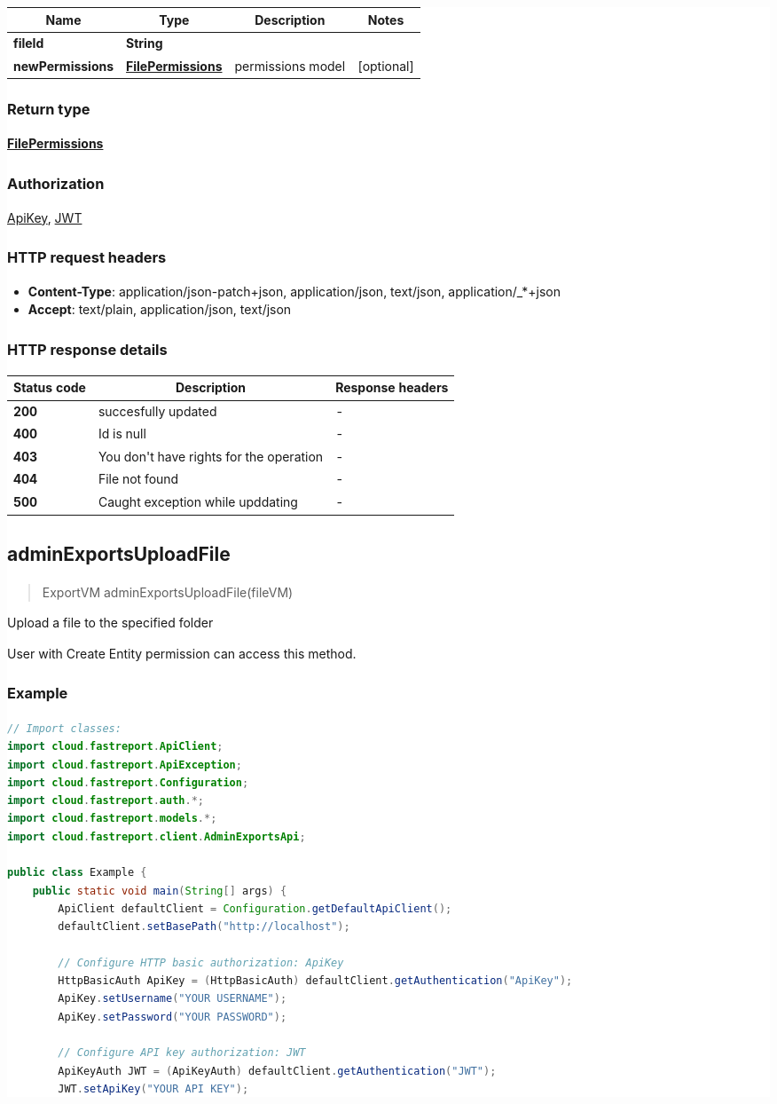 
Name | Type | Description  | Notes
------------- | ------------- | ------------- | -------------
 **fileId** | **String**|  |
 **newPermissions** | [**FilePermissions**](FilePermissions.md)| permissions model | [optional]

### Return type

[**FilePermissions**](FilePermissions.md)

### Authorization

[ApiKey](../README.md#ApiKey), [JWT](../README.md#JWT)

### HTTP request headers

- **Content-Type**: application/json-patch+json, application/json, text/json, application/_*+json
- **Accept**: text/plain, application/json, text/json


### HTTP response details
| Status code | Description | Response headers |
|-------------|-------------|------------------|
| **200** | succesfully updated |  -  |
| **400** | Id is null |  -  |
| **403** | You don&#39;t have rights for the operation |  -  |
| **404** | File not found |  -  |
| **500** | Caught exception while upddating |  -  |


## adminExportsUploadFile

> ExportVM adminExportsUploadFile(fileVM)

Upload a file to the specified folder

User with Create Entity permission can access this method.

### Example

```java
// Import classes:
import cloud.fastreport.ApiClient;
import cloud.fastreport.ApiException;
import cloud.fastreport.Configuration;
import cloud.fastreport.auth.*;
import cloud.fastreport.models.*;
import cloud.fastreport.client.AdminExportsApi;

public class Example {
    public static void main(String[] args) {
        ApiClient defaultClient = Configuration.getDefaultApiClient();
        defaultClient.setBasePath("http://localhost");
        
        // Configure HTTP basic authorization: ApiKey
        HttpBasicAuth ApiKey = (HttpBasicAuth) defaultClient.getAuthentication("ApiKey");
        ApiKey.setUsername("YOUR USERNAME");
        ApiKey.setPassword("YOUR PASSWORD");

        // Configure API key authorization: JWT
        ApiKeyAuth JWT = (ApiKeyAuth) defaultClient.getAuthentication("JWT");
        JWT.setApiKey("YOUR API KEY");
```